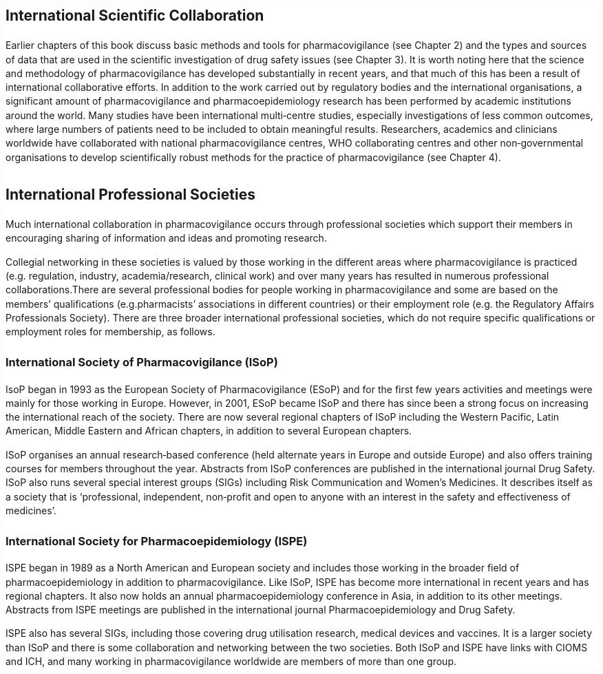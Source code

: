 ## International Scientific Collaboration

Earlier chapters of this book discuss basic methods and tools for pharmacovigilance (see Chapter 2) and the types and sources of data that are used in the scientific investigation of drug safety issues (see Chapter 3). It is worth noting here that the science and methodology of pharmacovigilance has developed substantially in recent years, and that much of this has been a result of international collaborative efforts. In addition to the work carried out by regulatory bodies and the international organisations, a significant amount of pharmacovigilance and pharmacoepidemiology research has been performed by academic institutions around the world. Many studies have been international multi‐centre studies, especially investigations of less common outcomes, where large numbers of patients need to be included to obtain meaningful results. Researchers, academics and clinicians worldwide have collaborated with national pharmacovigilance centres, WHO collaborating centres and other non‐governmental organisations to develop scientifically robust methods for the practice of pharmacovigilance (see Chapter 4).

## International Professional Societies

Much international collaboration in pharmacovigilance occurs through professional societies which support their members in encouraging sharing of information and ideas and promoting research.

Collegial networking in these societies is valued by those working in the different areas where pharmacovigilance is practiced (e.g. regulation, industry, academia/research, clinical work) and over many years has resulted in numerous professional collaborations.There are several professional bodies for people working in pharmacovigilance and some are based on the members’ qualifications (e.g.pharmacists’ associations in different countries) or their employment role (e.g. the Regulatory Affairs Professionals Society). There are three broader international professional societies, which do not require specific qualifications or employment roles for membership, as follows.

### International Society of Pharmacovigilance (ISoP)

IsoP began in 1993 as the European Society of Pharmacovigilance (ESoP) and for the first few years activities and meetings were mainly for those working in Europe. However, in 2001, ESoP became ISoP and there has since been a strong focus on increasing the international reach of the society. There are now several regional chapters of ISoP including the Western Pacific, Latin American, Middle Eastern and African chapters, in addition to several European chapters.

ISoP organises an annual research‐based conference (held alternate years in Europe and outside Europe) and also offers training courses for members throughout the year. Abstracts from ISoP conferences are published in the international journal Drug Safety. ISoP also runs several special interest groups (SIGs) including Risk Communication and Women’s Medicines. It describes itself as a society that is ‘professional, independent, non‐profit and open to anyone with an interest in the safety and effectiveness of medicines’.

### International Society for Pharmacoepidemiology (ISPE)

ISPE began in 1989 as a North American and European society and includes those working in the broader field of pharmacoepidemiology in addition to pharmacovigilance. Like ISoP, ISPE has become more international in recent years and has regional chapters. It also now holds an annual pharmacoepidemiology conference in Asia, in addition to its other meetings. Abstracts from ISPE meetings are published in the international journal Pharmacoepidemiology and Drug Safety.

ISPE also has several SIGs, including those covering drug utilisation research, medical devices and vaccines. It is a larger society than ISoP and there is some collaboration and networking between the two societies. Both ISoP and ISPE have links with CIOMS and ICH, and many working in pharmacovigilance worldwide are members of more than one group.
